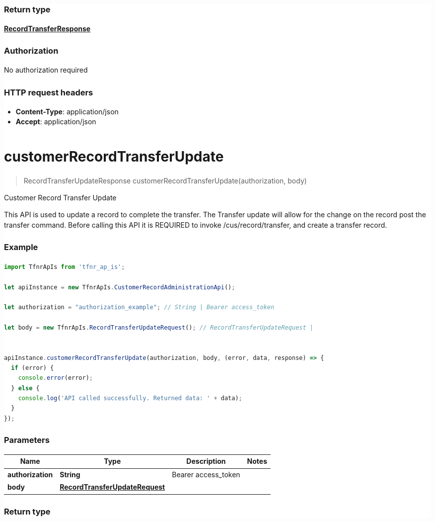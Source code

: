 ### Return type

[**RecordTransferResponse**](RecordTransferResponse.md)

### Authorization

No authorization required

### HTTP request headers

 - **Content-Type**: application/json
 - **Accept**: application/json

<a name="customerRecordTransferUpdate"></a>
# **customerRecordTransferUpdate**
> RecordTransferUpdateResponse customerRecordTransferUpdate(authorization, body)

Customer Record Transfer Update

This API is used to update a record to complete the transfer.  The Transfer update will allow for the change on the record post the transfer command. Before calling this API it is REQUIRED to invoke /cus/record/transfer, and create a transfer record.

### Example
```javascript
import TfnrApIs from 'tfnr_ap_is';

let apiInstance = new TfnrApIs.CustomerRecordAdministrationApi();

let authorization = "authorization_example"; // String | Bearer access_token

let body = new TfnrApIs.RecordTransferUpdateRequest(); // RecordTransferUpdateRequest | 


apiInstance.customerRecordTransferUpdate(authorization, body, (error, data, response) => {
  if (error) {
    console.error(error);
  } else {
    console.log('API called successfully. Returned data: ' + data);
  }
});
```

### Parameters

Name | Type | Description  | Notes
------------- | ------------- | ------------- | -------------
 **authorization** | **String**| Bearer access_token | 
 **body** | [**RecordTransferUpdateRequest**](RecordTransferUpdateRequest.md)|  | 

### Return type
